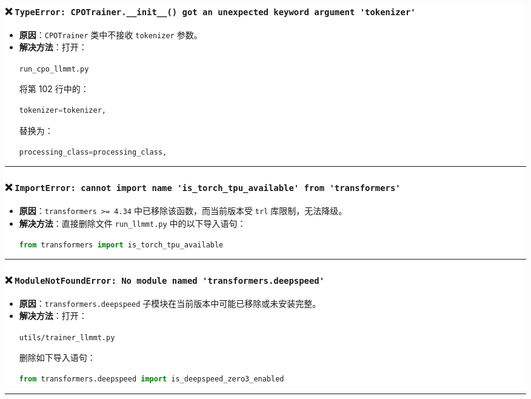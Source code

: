 
### ❌ `TypeError: CPOTrainer.__init__() got an unexpected keyword argument 'tokenizer'`

- **原因**：`CPOTrainer` 类中不接收 `tokenizer` 参数。
- **解决方法**：打开：
  ```
  run_cpo_llmmt.py
  ```
  将第 102 行中的：
  ```python
  tokenizer=tokenizer,
  ```
  替换为：
  ```python
  processing_class=processing_class,
  ```

---

### ❌ `ImportError: cannot import name 'is_torch_tpu_available' from 'transformers'`

- **原因**：`transformers >= 4.34` 中已移除该函数，而当前版本受 `trl` 库限制，无法降级。
- **解决方法**：直接删除文件 `run_llmmt.py` 中的以下导入语句：
  ```python
  from transformers import is_torch_tpu_available
  ```

---

### ❌ `ModuleNotFoundError: No module named 'transformers.deepspeed'`

- **原因**：`transformers.deepspeed` 子模块在当前版本中可能已移除或未安装完整。
- **解决方法**：打开：
  ```
  utils/trainer_llmmt.py
  ```
  删除如下导入语句：
  ```python
  from transformers.deepspeed import is_deepspeed_zero3_enabled
  ```

---


